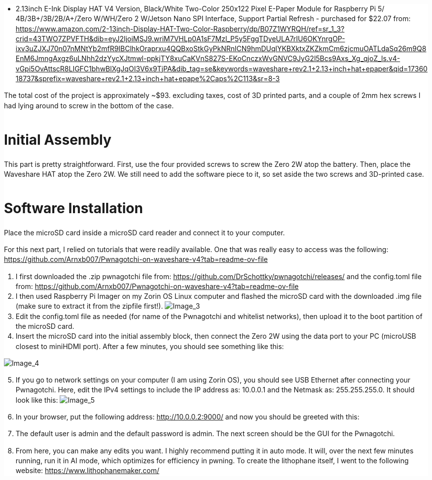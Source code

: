 * 2.13inch E-Ink Display HAT V4 Version, Black/White Two-Color 250x122 Pixel E-Paper Module for Raspberry Pi 5/ 4B/3B+/3B/2B/A+/Zero W/WH/Zero 2 W/Jetson Nano SPI Interface, Support Partial Refresh - purchased for $22.07 from: https://www.amazon.com/2-13inch-Display-HAT-Two-Color-Raspberry/dp/B07Z1WYRQH/ref=sr_1_3?crid=43TWO7ZPVFTH&dib=eyJ2IjoiMSJ9.wriM7VHLp0A1sF7Mzl_P5y5FggTDyeULA7rIU6OKYnrgOP-ixv3uZJXJ70n07nMNtYb2mfR9IBClhkOraprxu4QQBxoStkGyPkNRnlCN9hmDUqlYKBXktxZKZkmCm6zjcmuOATLdaSq26m9Q8EnM6JmngAxgz6uLNhh2dzYycXJtmwl-ppkjTY8xuCaKVnS827S-EKoCnczxWvGNVC9JyG2l5Bcs9Axs_Xg_qjoZ_ls.v4-vGpi5OvAttscR8LIGFC1bhwBlXgJqOI3V6x9TjPA&dib_tag=se&keywords=waveshare+rev2.1+2.13+inch+hat+epaper&qid=1736018737&sprefix=waveshare+rev2.1+2.13+inch+hat+epape%2Caps%2C113&sr=8-3

The total cost of the project is approximately ~$93. excluding taxes, cost of 3D printed parts, and a couple of 2mm hex screws I had lying around to screw in the bottom of the case.
# Initial Assembly
This part is pretty straightforward. First, use the four provided screws to screw the Zero 2W atop the battery. Then, place the Waveshare HAT atop the Zero 2W. We still need to add the software piece to it, so set aside the two screws and 3D-printed case.
# Software Installation
Place the microSD card inside a microSD card reader and connect it to your computer.

For this next part, I relied on tutorials that were readily available. One that was really easy to access was the following: https://github.com/Arnxb007/Pwnagotchi-on-waveshare-v4?tab=readme-ov-file

1. I first downloaded the .zip pwnagotchi file from: https://github.com/DrSchottky/pwnagotchi/releases/ and the config.toml file from: https://github.com/Arnxb007/Pwnagotchi-on-waveshare-v4?tab=readme-ov-file
2. I then used Raspberry Pi Imager on my Zorin OS Linux computer and flashed the microSD card with the downloaded .img file (make sure to extract it from the zipfile first!).
![Image_3](https://github.com/user-attachments/assets/cac9cfdf-b572-43e6-a3b5-02df9cf7a7ef)
3. Edit the config.toml file as needed (for name of the Pwnagotchi and whitelist networks), then upload it to the boot partition of the microSD card.
4. Insert the microSD card into the initial assembly block, then connect the Zero 2W using the data port to your PC (microUSB closest to miniHDMI port). After a few minutes, you should see something like this:

![Image_4](https://github.com/user-attachments/assets/9396606a-23de-462b-b1be-1dd704af26c3)

5. If you go to network settings on your computer (I am using Zorin OS), you should see USB Ethernet after connecting your Pwnagotchi. Here, edit the IPv4 settings to include the IP address as: 10.0.0.1 and the Netmask as: 255.255.255.0. It should look like this:
![Image_5](https://github.com/user-attachments/assets/9e50d50e-4f66-421b-b9bf-c010f12e64e3)

7. In your browser, put the following address: http://10.0.0.2:9000/ and now you should be greeted with this:

8. The default user is admin and the default password is admin. The next screen should be the GUI for the Pwnagotchi.

9. From here, you can make any edits you want. I highly recommend putting it in auto mode. It will, over the next few minutes running, run it in AI mode, which optimizes for efficiency in pwning.
To create the lithophane itself, I went to the following website: https://www.lithophanemaker.com/
 
